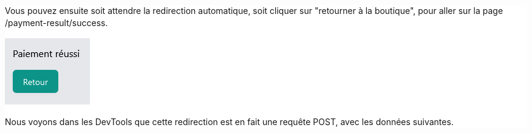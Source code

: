 Vous pouvez ensuite soit attendre la redirection automatique, soit cliquer sur "retourner à la boutique", pour aller sur la page /payment-result/success.

![Page paiement validé](page_paiement_reussi.png#center "Page paiement validé")

Nous voyons dans les DevTools que cette redirection est en fait une requête POST, avec les données suivantes.
